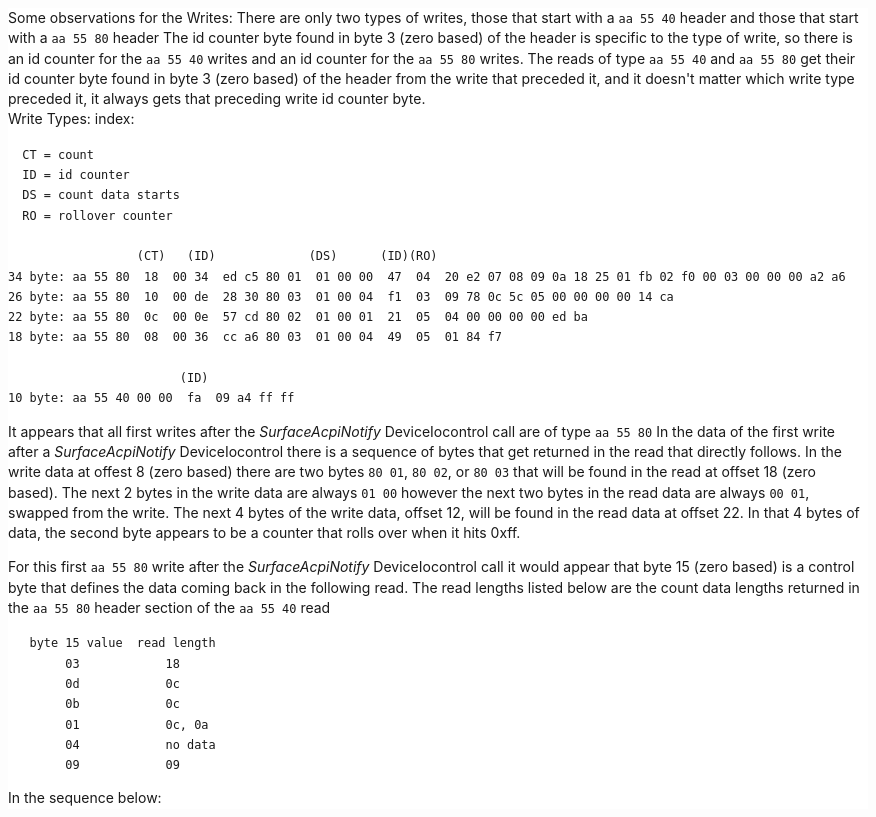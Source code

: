 Some observations for the Writes:
There are only two types of writes, those that start with a `aa 55 40` header and those that start with  a `aa 55 80` header
The id counter byte found in byte 3 (zero based) of the header is specific to the type of write, so there is an id counter
for the `aa 55 40` writes and an id counter for the `aa 55 80` writes.
The reads of type `aa 55 40` and `aa 55 80` get their id counter byte found in byte 3 (zero based) of the header from the
write that preceded it, and it doesn't matter which write type preceded it, it always gets that preceding write id counter byte.  
Write Types:
index:
```
  CT = count
  ID = id counter
  DS = count data starts
  RO = rollover counter

                  (CT)   (ID)             (DS)      (ID)(RO)
34 byte: aa 55 80  18  00 34  ed c5 80 01  01 00 00  47  04  20 e2 07 08 09 0a 18 25 01 fb 02 f0 00 03 00 00 00 a2 a6
26 byte: aa 55 80  10  00 de  28 30 80 03  01 00 04  f1  03  09 78 0c 5c 05 00 00 00 00 14 ca
22 byte: aa 55 80  0c  00 0e  57 cd 80 02  01 00 01  21  05  04 00 00 00 00 ed ba
18 byte: aa 55 80  08  00 36  cc a6 80 03  01 00 04  49  05  01 84 f7

                        (ID)
10 byte: aa 55 40 00 00  fa  09 a4 ff ff
```

It appears that all first writes after the _SurfaceAcpiNotify_ DeviceIocontrol call are of type `aa 55 80`
In the data of the first write after a _SurfaceAcpiNotify_ DeviceIocontrol there is a sequence of bytes that get returned in
the read that directly follows. In the write data at offest 8 (zero based) there are two bytes `80 01`, `80 02`, or `80 03`
that will be found in the read at offset 18 (zero based). The next 2 bytes in the write data are always `01 00` however the
next two bytes in the read data are always `00 01`, swapped from the write. The next 4 bytes of the write data, offset 12, will 
be found in the read data at offset 22. In that 4 bytes of data, the second byte appears to be a counter that rolls over when 
it hits 0xff.

For this first `aa 55 80` write after the _SurfaceAcpiNotify_ DeviceIocontrol call it would appear that byte 15 (zero based) is
a control byte that defines the data coming back in the following read. The read lengths listed below are the count data
lengths returned in the `aa 55 80` header section of the `aa 55 40` read 
```
   byte 15 value  read length
        03            18
        0d            0c
        0b            0c
        01            0c, 0a
        04            no data
        09            09
```
In the sequence below:
     